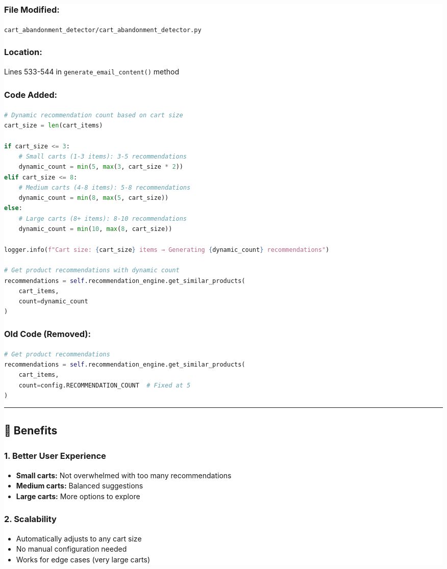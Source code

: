 ### **File Modified:**
`cart_abandonment_detector/cart_abandonment_detector.py`

### **Location:**
Lines 533-544 in `generate_email_content()` method

### **Code Added:**
```python
# Dynamic recommendation count based on cart size
cart_size = len(cart_items)

if cart_size <= 3:
    # Small carts (1-3 items): 3-5 recommendations
    dynamic_count = min(5, max(3, cart_size * 2))
elif cart_size <= 8:
    # Medium carts (4-8 items): 5-8 recommendations
    dynamic_count = min(8, max(5, cart_size))
else:
    # Large carts (8+ items): 8-10 recommendations
    dynamic_count = min(10, max(8, cart_size))

logger.info(f"Cart size: {cart_size} items → Generating {dynamic_count} recommendations")

# Get product recommendations with dynamic count
recommendations = self.recommendation_engine.get_similar_products(
    cart_items,
    count=dynamic_count
)
```

### **Old Code (Removed):**
```python
# Get product recommendations
recommendations = self.recommendation_engine.get_similar_products(
    cart_items,
    count=config.RECOMMENDATION_COUNT  # Fixed at 5
)
```

---

## 🎯 Benefits

### **1. Better User Experience**
- **Small carts:** Not overwhelmed with too many recommendations
- **Medium carts:** Balanced suggestions
- **Large carts:** More options to explore

### **2. Scalability**
- Automatically adjusts to any cart size
- No manual configuration needed
- Works for edge cases (very large carts)
